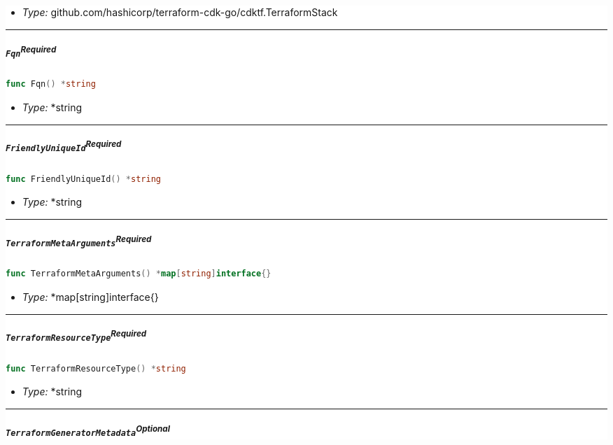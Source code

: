 - *Type:* github.com/hashicorp/terraform-cdk-go/cdktf.TerraformStack

---

##### `Fqn`<sup>Required</sup> <a name="Fqn" id="@cdktf/provider-mongodbatlas.dataMongodbatlasFlexRestoreJob.DataMongodbatlasFlexRestoreJob.property.fqn"></a>

```go
func Fqn() *string
```

- *Type:* *string

---

##### `FriendlyUniqueId`<sup>Required</sup> <a name="FriendlyUniqueId" id="@cdktf/provider-mongodbatlas.dataMongodbatlasFlexRestoreJob.DataMongodbatlasFlexRestoreJob.property.friendlyUniqueId"></a>

```go
func FriendlyUniqueId() *string
```

- *Type:* *string

---

##### `TerraformMetaArguments`<sup>Required</sup> <a name="TerraformMetaArguments" id="@cdktf/provider-mongodbatlas.dataMongodbatlasFlexRestoreJob.DataMongodbatlasFlexRestoreJob.property.terraformMetaArguments"></a>

```go
func TerraformMetaArguments() *map[string]interface{}
```

- *Type:* *map[string]interface{}

---

##### `TerraformResourceType`<sup>Required</sup> <a name="TerraformResourceType" id="@cdktf/provider-mongodbatlas.dataMongodbatlasFlexRestoreJob.DataMongodbatlasFlexRestoreJob.property.terraformResourceType"></a>

```go
func TerraformResourceType() *string
```

- *Type:* *string

---

##### `TerraformGeneratorMetadata`<sup>Optional</sup> <a name="TerraformGeneratorMetadata" id="@cdktf/provider-mongodbatlas.dataMongodbatlasFlexRestoreJob.DataMongodbatlasFlexRestoreJob.property.terraformGeneratorMetadata"></a>
